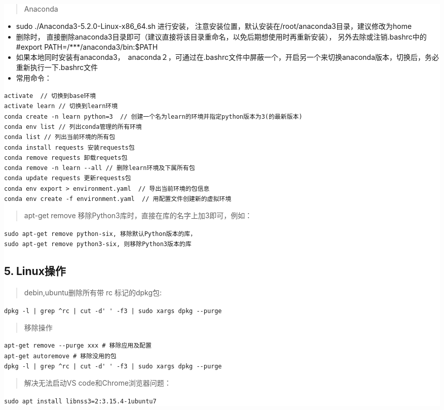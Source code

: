 >   Anaconda

- sudo ./Anaconda3-5.2.0-Linux-x86_64.sh 进行安装， 注意安装位置，默认安装在/root/anaconda3目录，建议修改为home
- 删除时， 直接删除anaconda3目录即可（建议直接将该目录重命名，以免后期想使用时再重新安装）， 另外去除或注销.bashrc中的#export PATH=/***/anaconda3/bin:$PATH
- 如果本地同时安装有anaconda3，　anaconda２，可通过在.bashrc文件中屏蔽一个，开启另一个来切换anaconda版本，切换后，务必重新执行一下.bashrc文件
- 常用命令：

```
activate  // 切换到base环境
activate learn // 切换到learn环境
conda create -n learn python=3  // 创建一个名为learn的环境并指定python版本为3(的最新版本)
conda env list // 列出conda管理的所有环境
conda list // 列出当前环境的所有包
conda install requests 安装requests包
conda remove requests 卸载requets包
conda remove -n learn --all // 删除learn环境及下属所有包
conda update requests 更新requests包
conda env export > environment.yaml  // 导出当前环境的包信息
conda env create -f environment.yaml  // 用配置文件创建新的虚拟环境

```

>   apt-get remove 移除Python3库时，直接在库的名字上加3即可，例如：

```
sudo apt-get remove python-six, 移除默认Python版本的库，
sudo apt-get remove python3-six, 则移除Python3版本的库

```



## 5. Linux操作

>   debin,ubuntu删除所有带 rc 标记的dpkg包:

```
dpkg -l | grep ^rc | cut -d' ' -f3 | sudo xargs dpkg --purge

```

>   移除操作

```
apt-get remove --purge xxx # 移除应用及配置
apt-get autoremove # 移除没用的包
dpkg -l | grep ^rc | cut -d' ' -f3 | sudo xargs dpkg --purge

```

>   解决无法启动VS code和Chrome浏览器问题：

```
sudo apt install libnss3=2:3.15.4-1ubuntu7

```
